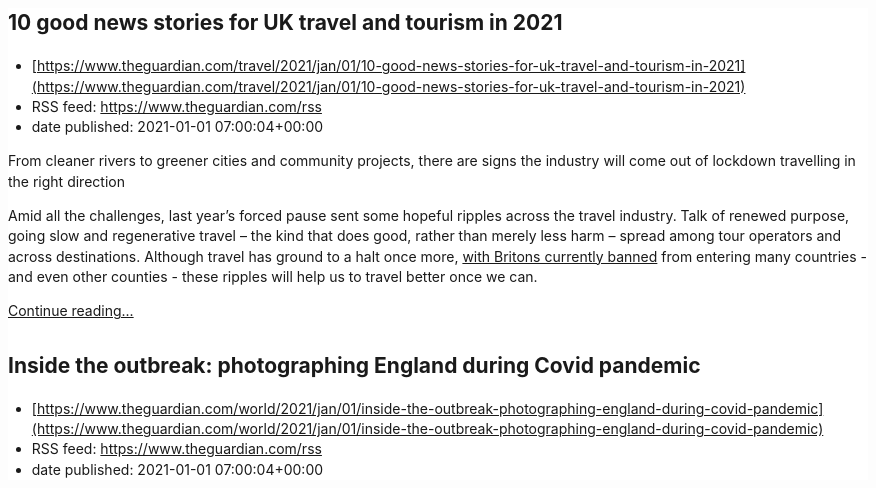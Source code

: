 ## 10 good news stories for UK travel and tourism in 2021
 - [https://www.theguardian.com/travel/2021/jan/01/10-good-news-stories-for-uk-travel-and-tourism-in-2021](https://www.theguardian.com/travel/2021/jan/01/10-good-news-stories-for-uk-travel-and-tourism-in-2021)
 - RSS feed: https://www.theguardian.com/rss
 - date published: 2021-01-01 07:00:04+00:00

<p>From cleaner rivers to greener cities and community projects, there are signs the industry will come out of lockdown travelling in the right direction</p><p>Amid all the challenges, last year’s forced pause sent some hopeful ripples across the travel industry. Talk of renewed purpose, going slow and regenerative travel – the kind that does good, rather than merely less harm – spread among tour operators and across destinations. Although travel has ground to a halt once more, <a href="https://www.gov.uk/foreign-travel-advice">with Britons currently banned</a> from entering many countries - and even other counties - these ripples will help us to travel better once we can.</p> <a href="https://www.theguardian.com/travel/2021/jan/01/10-good-news-stories-for-uk-travel-and-tourism-in-2021">Continue reading...</a>

## Inside the outbreak: photographing England during Covid pandemic
 - [https://www.theguardian.com/world/2021/jan/01/inside-the-outbreak-photographing-england-during-covid-pandemic](https://www.theguardian.com/world/2021/jan/01/inside-the-outbreak-photographing-england-during-covid-pandemic)
 - RSS feed: https://www.theguardian.com/rss
 - date published: 2021-01-01 07:00:04+00:00


